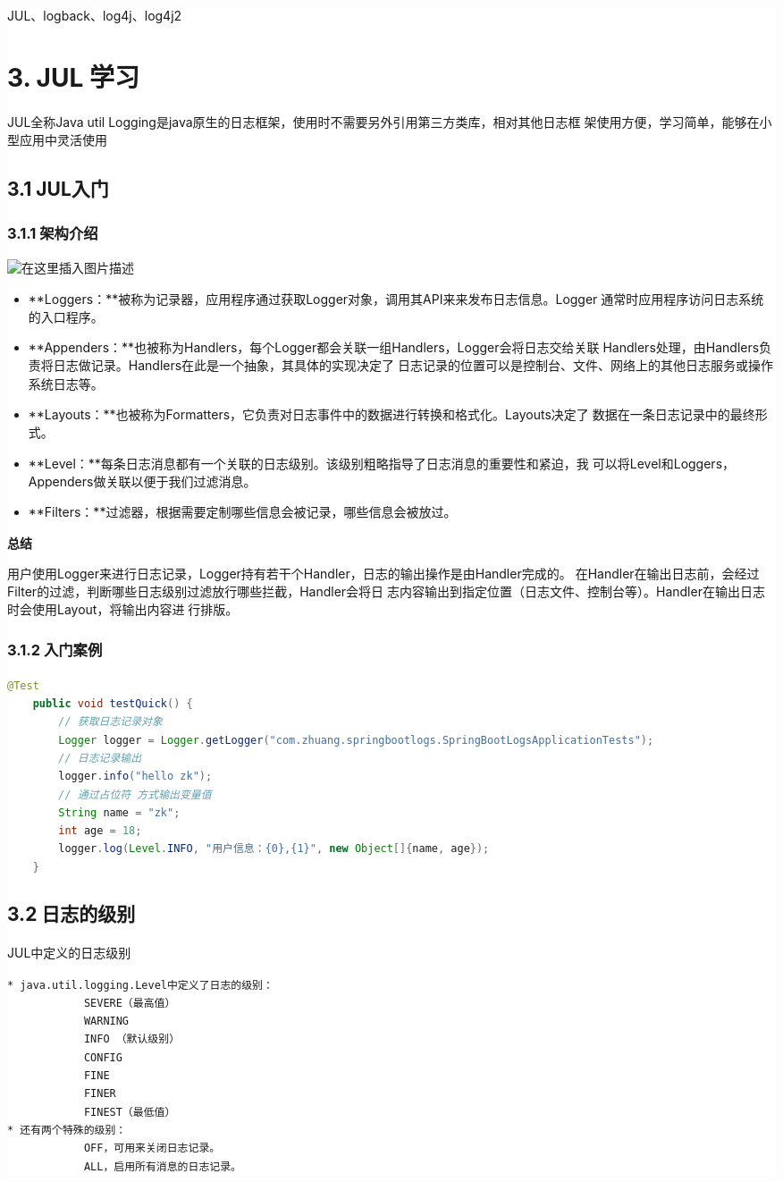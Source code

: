JUL、logback、log4j、log4j2

# 3. JUL 学习

JUL全称Java util Logging是java原生的日志框架，使用时不需要另外引用第三方类库，相对其他日志框 架使用方便，学习简单，能够在小型应用中灵活使用

## 3.1 JUL入门

### 3.1.1 架构介绍

![在这里插入图片描述](https://img-blog.csdnimg.cn/42a9915beaac46e1854fdb4aa1756e6f.png)

- **Loggers：**被称为记录器，应用程序通过获取Logger对象，调用其API来来发布日志信息。Logger 通常时应用程序访问日志系统的入口程序。

- **Appenders：**也被称为Handlers，每个Logger都会关联一组Handlers，Logger会将日志交给关联 Handlers处理，由Handlers负责将日志做记录。Handlers在此是一个抽象，其具体的实现决定了 日志记录的位置可以是控制台、文件、网络上的其他日志服务或操作系统日志等。

- **Layouts：**也被称为Formatters，它负责对日志事件中的数据进行转换和格式化。Layouts决定了 数据在一条日志记录中的最终形式。

- **Level：**每条日志消息都有一个关联的日志级别。该级别粗略指导了日志消息的重要性和紧迫，我 可以将Level和Loggers，Appenders做关联以便于我们过滤消息。

- **Filters：**过滤器，根据需要定制哪些信息会被记录，哪些信息会被放过。

**总结**

用户使用Logger来进行日志记录，Logger持有若干个Handler，日志的输出操作是由Handler完成的。 在Handler在输出日志前，会经过Filter的过滤，判断哪些日志级别过滤放行哪些拦截，Handler会将日 志内容输出到指定位置（日志文件、控制台等）。Handler在输出日志时会使用Layout，将输出内容进 行排版。

### 3.1.2 入门案例

```java
@Test
    public void testQuick() {
        // 获取日志记录对象
        Logger logger = Logger.getLogger("com.zhuang.springbootlogs.SpringBootLogsApplicationTests");
        // 日志记录输出
        logger.info("hello zk");
        // 通过占位符 方式输出变量值
        String name = "zk";
        int age = 18;
        logger.log(Level.INFO, "用户信息：{0},{1}", new Object[]{name, age});
    }
```

## 3.2 日志的级别

JUL中定义的日志级别

```xml
* java.util.logging.Level中定义了日志的级别：
            SEVERE（最高值）
            WARNING
            INFO （默认级别）
            CONFIG
            FINE
            FINER
            FINEST（最低值）
* 还有两个特殊的级别：
            OFF，可用来关闭日志记录。
            ALL，启用所有消息的日志记录。
```
